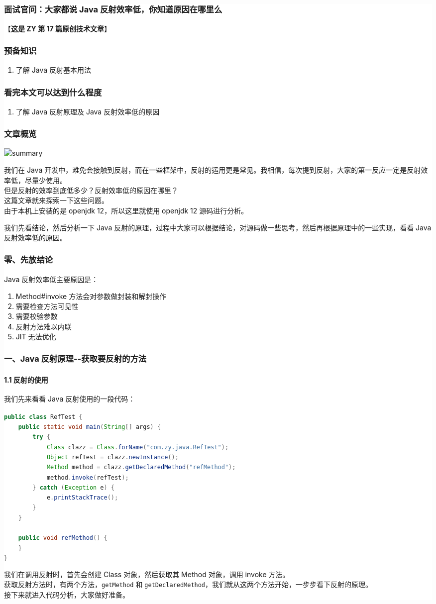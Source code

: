 ### 面试官问：大家都说 Java 反射效率低，你知道原因在哪里么

【**这是 ZY 第 17 篇原创技术文章**】   

### 预备知识
1. 了解 Java 反射基本用法

### 看完本文可以达到什么程度
1. 了解 Java 反射原理及 Java 反射效率低的原因

### 文章概览
![summary](images/reflection/summary.png)

我们在 Java 开发中，难免会接触到反射，而在一些框架中，反射的运用更是常见。我相信，每次提到反射，大家的第一反应一定是反射效率低，尽量少使用。   
但是反射的效率到底低多少？反射效率低的原因在哪里？   
这篇文章就来探索一下这些问题。   
由于本机上安装的是 openjdk 12，所以这里就使用 openjdk 12 源码进行分析。   

我们先看结论，然后分析一下 Java 反射的原理，过程中大家可以根据结论，对源码做一些思考，然后再根据原理中的一些实现，看看 Java 反射效率低的原因。   

### 零、先放结论
Java 反射效率低主要原因是：
1. Method#invoke 方法会对参数做封装和解封操作
2. 需要检查方法可见性
3. 需要校验参数
4. 反射方法难以内联
5. JIT 无法优化

### 一、Java 反射原理--获取要反射的方法
#### 1.1 反射的使用
我们先来看看 Java 反射使用的一段代码：
``` java
public class RefTest {
    public static void main(String[] args) {
        try {
            Class clazz = Class.forName("com.zy.java.RefTest");
            Object refTest = clazz.newInstance();
            Method method = clazz.getDeclaredMethod("refMethod");
            method.invoke(refTest);
        } catch (Exception e) {
            e.printStackTrace();
        }
    }

    public void refMethod() {
    }
}
```
我们在调用反射时，首先会创建 Class 对象，然后获取其 Method 对象，调用 invoke 方法。   
获取反射方法时，有两个方法，`getMethod` 和 `getDeclaredMethod`，我们就从这两个方法开始，一步步看下反射的原理。  
接下来就进入代码分析，大家做好准备。   
